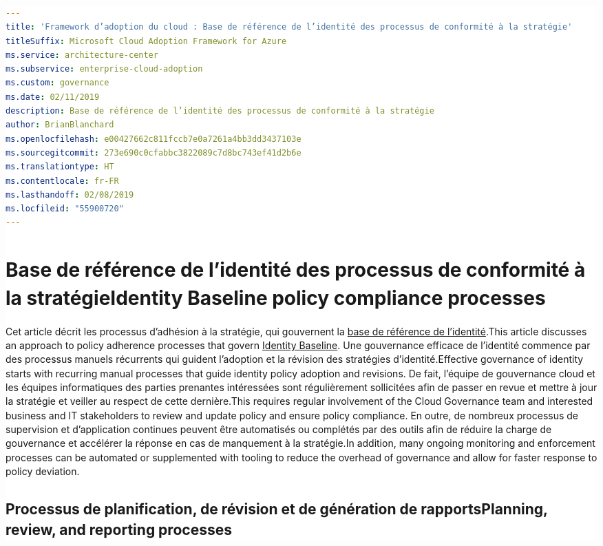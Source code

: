 ```yaml
---
title: 'Framework d’adoption du cloud : Base de référence de l’identité des processus de conformité à la stratégie'
titleSuffix: Microsoft Cloud Adoption Framework for Azure
ms.service: architecture-center
ms.subservice: enterprise-cloud-adoption
ms.custom: governance
ms.date: 02/11/2019
description: Base de référence de l’identité des processus de conformité à la stratégie
author: BrianBlanchard
ms.openlocfilehash: e00427662c811fccb7e0a7261a4bb3dd3437103e
ms.sourcegitcommit: 273e690c0cfabbc3822089c7d8bc743ef41d2b6e
ms.translationtype: HT
ms.contentlocale: fr-FR
ms.lasthandoff: 02/08/2019
ms.locfileid: "55900720"
---
```

# <a name="identity-baseline-policy-compliance-processes"></a><span data-ttu-id="fe07e-103">Base de référence de l’identité des processus de conformité à la stratégie</span><span class="sxs-lookup"><span data-stu-id="fe07e-103">Identity Baseline policy compliance processes</span></span>

<span data-ttu-id="fe07e-104">Cet article décrit les processus d’adhésion à la stratégie, qui gouvernent la [base de référence de l’identité](./overview.md).</span><span class="sxs-lookup"><span data-stu-id="fe07e-104">This article discusses an approach to policy adherence processes that govern [Identity Baseline](./overview.md).</span></span> <span data-ttu-id="fe07e-105">Une gouvernance efficace de l’identité commence par des processus manuels récurrents qui guident l’adoption et la révision des stratégies d’identité.</span><span class="sxs-lookup"><span data-stu-id="fe07e-105">Effective governance of identity starts with recurring manual processes that guide identity policy adoption and revisions.</span></span> <span data-ttu-id="fe07e-106">De fait, l’équipe de gouvernance cloud et les équipes informatiques des parties prenantes intéressées sont régulièrement sollicitées afin de passer en revue et mettre à jour la stratégie et veiller au respect de cette dernière.</span><span class="sxs-lookup"><span data-stu-id="fe07e-106">This requires regular involvement of the Cloud Governance team and interested business and IT stakeholders to review and update policy and ensure policy compliance.</span></span> <span data-ttu-id="fe07e-107">En outre, de nombreux processus de supervision et d’application continues peuvent être automatisés ou complétés par des outils afin de réduire la charge de gouvernance et accélérer la réponse en cas de manquement à la stratégie.</span><span class="sxs-lookup"><span data-stu-id="fe07e-107">In addition, many ongoing monitoring and enforcement processes can be automated or supplemented with tooling to reduce the overhead of governance and allow for faster response to policy deviation.</span></span>

## <a name="planning-review-and-reporting-processes"></a><span data-ttu-id="fe07e-108">Processus de planification, de révision et de génération de rapports</span><span class="sxs-lookup"><span data-stu-id="fe07e-108">Planning, review, and reporting processes</span></span>
